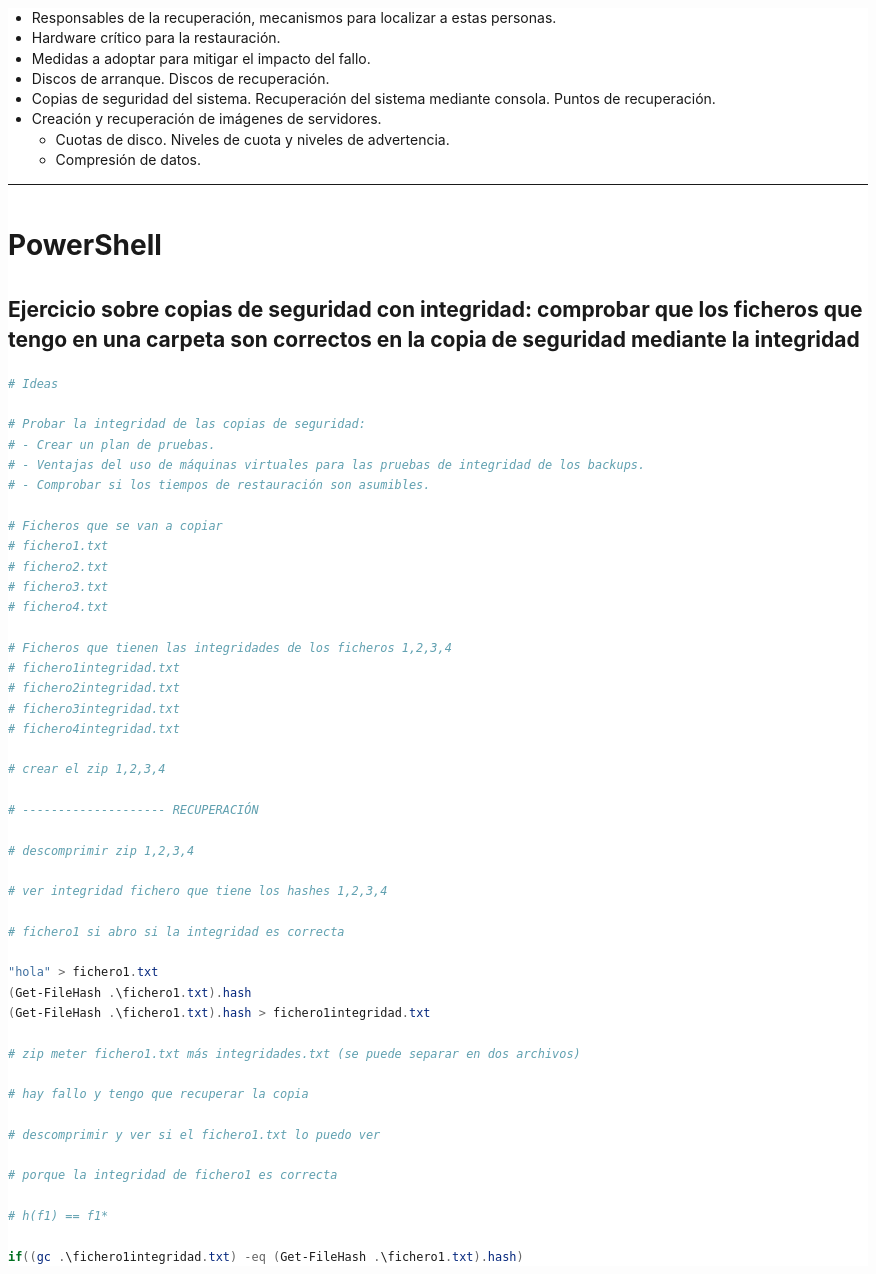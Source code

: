  - Responsables de la recuperación, mecanismos para localizar a estas personas.
  - Hardware crítico para la restauración.
  - Medidas a adoptar para mitigar el impacto del fallo.
  - Discos de arranque. Discos de recuperación.
  - Copias de seguridad del sistema. Recuperación del sistema mediante consola. Puntos de recuperación.
- Creación y recuperación de imágenes de servidores.
  - Cuotas de disco. Niveles de cuota y niveles de advertencia.
  - Compresión de datos.

---------------

# PowerShell

## Ejercicio sobre copias de seguridad con integridad: comprobar que los ficheros que tengo en una carpeta son correctos en la copia de seguridad mediante la integridad

```PowerShell
# Ideas

# Probar la integridad de las copias de seguridad:
# - Crear un plan de pruebas. 
# - Ventajas del uso de máquinas virtuales para las pruebas de integridad de los backups.
# - Comprobar si los tiempos de restauración son asumibles.

# Ficheros que se van a copiar
# fichero1.txt
# fichero2.txt
# fichero3.txt
# fichero4.txt

# Ficheros que tienen las integridades de los ficheros 1,2,3,4
# fichero1integridad.txt
# fichero2integridad.txt
# fichero3integridad.txt
# fichero4integridad.txt

# crear el zip 1,2,3,4

# -------------------- RECUPERACIÓN

# descomprimir zip 1,2,3,4

# ver integridad fichero que tiene los hashes 1,2,3,4

# fichero1 si abro si la integridad es correcta

"hola" > fichero1.txt
(Get-FileHash .\fichero1.txt).hash
(Get-FileHash .\fichero1.txt).hash > fichero1integridad.txt

# zip meter fichero1.txt más integridades.txt (se puede separar en dos archivos)

# hay fallo y tengo que recuperar la copia

# descomprimir y ver si el fichero1.txt lo puedo ver

# porque la integridad de fichero1 es correcta

# h(f1) == f1*

if((gc .\fichero1integridad.txt) -eq (Get-FileHash .\fichero1.txt).hash)
```
